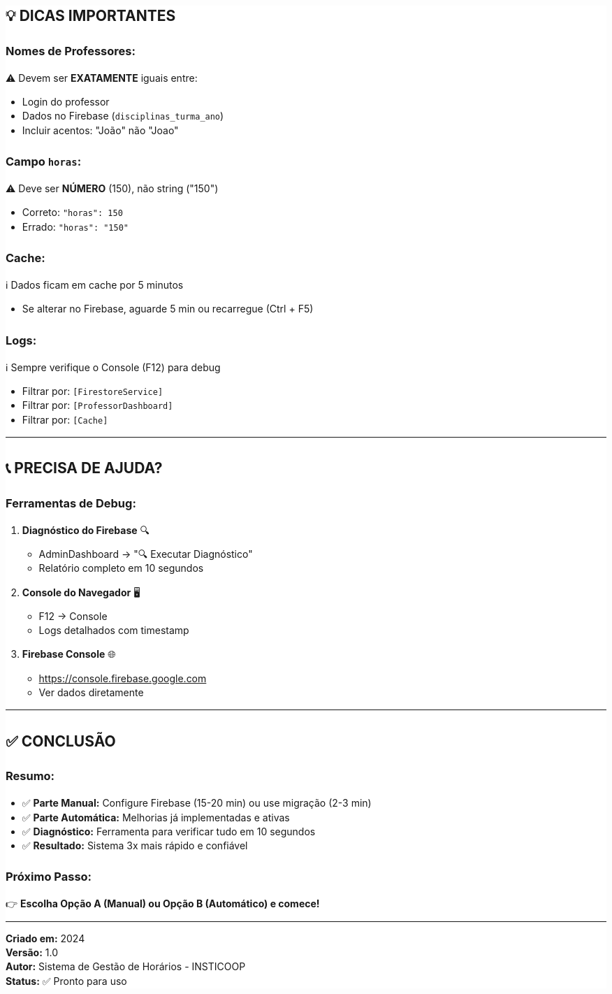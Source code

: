 ## 💡 DICAS IMPORTANTES

### **Nomes de Professores:**
⚠️ Devem ser **EXATAMENTE** iguais entre:
- Login do professor
- Dados no Firebase (`disciplinas_turma_ano`)
- Incluir acentos: "João" não "Joao"

### **Campo `horas`:**
⚠️ Deve ser **NÚMERO** (150), não string ("150")
- Correto: `"horas": 150`
- Errado: `"horas": "150"`

### **Cache:**
ℹ️ Dados ficam em cache por 5 minutos
- Se alterar no Firebase, aguarde 5 min ou recarregue (Ctrl + F5)

### **Logs:**
ℹ️ Sempre verifique o Console (F12) para debug
- Filtrar por: `[FirestoreService]`
- Filtrar por: `[ProfessorDashboard]`
- Filtrar por: `[Cache]`

---

## 📞 PRECISA DE AJUDA?

### **Ferramentas de Debug:**

1. **Diagnóstico do Firebase** 🔍
   - AdminDashboard → "🔍 Executar Diagnóstico"
   - Relatório completo em 10 segundos

2. **Console do Navegador** 🖥️
   - F12 → Console
   - Logs detalhados com timestamp

3. **Firebase Console** 🌐
   - https://console.firebase.google.com
   - Ver dados diretamente

---

## ✅ CONCLUSÃO

### **Resumo:**
- ✅ **Parte Manual:** Configure Firebase (15-20 min) ou use migração (2-3 min)
- ✅ **Parte Automática:** Melhorias já implementadas e ativas
- ✅ **Diagnóstico:** Ferramenta para verificar tudo em 10 segundos
- ✅ **Resultado:** Sistema 3x mais rápido e confiável

### **Próximo Passo:**
👉 **Escolha Opção A (Manual) ou Opção B (Automático) e comece!**

---

**Criado em:** 2024  
**Versão:** 1.0  
**Autor:** Sistema de Gestão de Horários - INSTICOOP  
**Status:** ✅ Pronto para uso